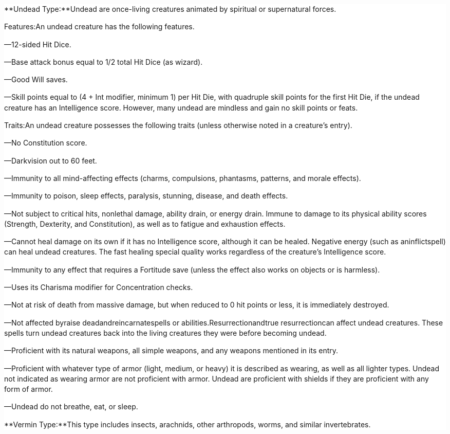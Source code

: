 



**Undead Type:**Undead are once-living creatures animated by spiritual or supernatural forces.

Features:An undead creature has the following features.

—12-sided Hit Dice.

—Base attack bonus equal to 1/2 total Hit Dice (as wizard).

—Good Will saves.

—Skill points equal to (4 + Int modifier, minimum 1) per Hit Die, with quadruple skill points for the first Hit Die, if the undead creature has an Intelligence score. However, many undead are mindless and gain no skill points or feats.

Traits:An undead creature possesses the following traits (unless otherwise noted in a creature’s entry).

—No Constitution score.

—Darkvision out to 60 feet.

—Immunity to all mind-affecting effects (charms, compulsions, phantasms, patterns, and morale effects).

—Immunity to poison, sleep effects, paralysis, stunning, disease, and death effects.

—Not subject to critical hits, nonlethal damage, ability drain, or energy drain. Immune to damage to its physical ability scores (Strength, Dexterity, and Constitution), as well as to fatigue and exhaustion effects.

—Cannot heal damage on its own if it has no Intelligence score, although it can be healed. Negative energy (such as aninflictspell) can heal undead creatures. The fast healing special quality works regardless of the creature’s Intelligence score.

—Immunity to any effect that requires a Fortitude save (unless the effect also works on objects or is harmless).

—Uses its Charisma modifier for Concentration checks.

—Not at risk of death from massive damage, but when reduced to 0 hit points or less, it is immediately destroyed.

—Not affected byraise deadandreincarnatespells or abilities.Resurrectionandtrue resurrectioncan affect undead creatures. These spells turn undead creatures back into the living creatures they were before becoming undead.

—Proficient with its natural weapons, all simple weapons, and any weapons mentioned in its entry.

—Proficient with whatever type of armor (light, medium, or heavy) it is described as wearing, as well as all lighter types. Undead not indicated as wearing armor are not proficient with armor. Undead are proficient with shields if they are proficient with any form of armor.

—Undead do not breathe, eat, or sleep.





**Vermin Type:**This type includes insects, arachnids, other arthropods, worms, and similar invertebrates.
